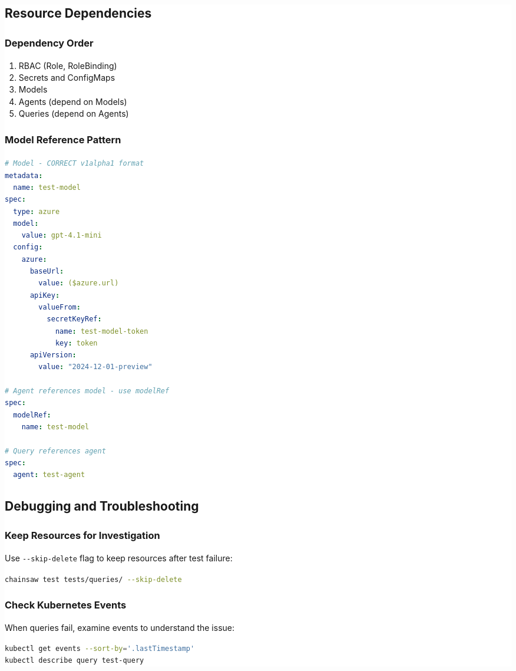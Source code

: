 ## Resource Dependencies

### Dependency Order
1. RBAC (Role, RoleBinding)
2. Secrets and ConfigMaps
3. Models
4. Agents (depend on Models)
5. Queries (depend on Agents)

### Model Reference Pattern
```yaml
# Model - CORRECT v1alpha1 format
metadata:
  name: test-model
spec:
  type: azure
  model:
    value: gpt-4.1-mini
  config:
    azure:
      baseUrl:
        value: ($azure.url)
      apiKey:
        valueFrom:
          secretKeyRef:
            name: test-model-token
            key: token
      apiVersion:
        value: "2024-12-01-preview"

# Agent references model - use modelRef
spec:
  modelRef:
    name: test-model
  
# Query references agent
spec:
  agent: test-agent
```

## Debugging and Troubleshooting

### Keep Resources for Investigation
Use `--skip-delete` flag to keep resources after test failure:
```bash
chainsaw test tests/queries/ --skip-delete
```

### Check Kubernetes Events
When queries fail, examine events to understand the issue:
```bash
kubectl get events --sort-by='.lastTimestamp'
kubectl describe query test-query
```
